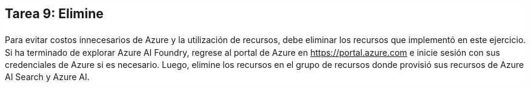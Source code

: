 ## Tarea 9: Elimine

Para evitar costos innecesarios de Azure y la utilización de recursos,
debe eliminar los recursos que implementó en este ejercicio.  
Si ha terminado de explorar Azure AI Foundry, regrese al portal de Azure
en <https://portal.azure.com> e inicie sesión con sus credenciales de
Azure si es necesario. Luego, elimine los recursos en el grupo de
recursos donde provisió sus recursos de Azure AI Search y Azure AI.
